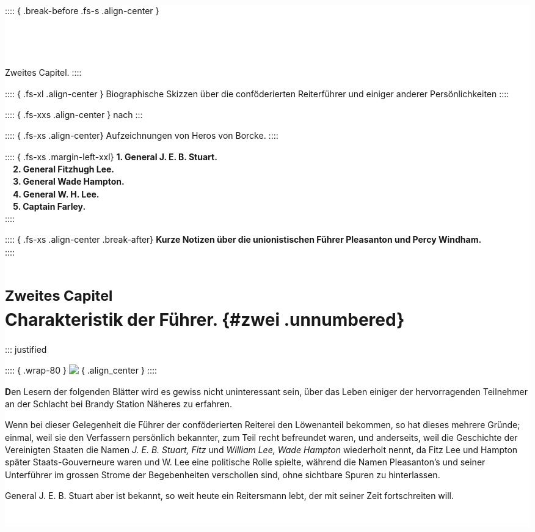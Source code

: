 :::: { .break-before .fs-s .align-center }
<br /><br /><br /> <br /><br />Zweites Capitel.
::::

:::: { .fs-xl .align-center }
Biographische Skizzen über die conföderierten Reiterführer und einiger anderer Persönlichkeiten 
::::

:::: { .fs-xxs .align-center }
nach
:::

:::: { .fs-xs .align-center}
Aufzeichnungen von Heros von Borcke.
::::

:::: { .fs-xs .margin-left-xxl}
**1. General J. E. B. Stuart.<br />
&nbsp;&nbsp;&nbsp;&nbsp;2. General Fitzhugh Lee.<br />
&nbsp;&nbsp;&nbsp;&nbsp;3. General Wade Hampton.<br />
&nbsp;&nbsp;&nbsp;&nbsp;4. General W. H. Lee.<br />
&nbsp;&nbsp;&nbsp;&nbsp;5. Captain Farley.<br />**
::::


:::: { .fs-xs .align-center .break-after}
**Kurze Notizen über die unionistischen Führer Pleasanton und Percy Windham.**<br />
::::

# <small>Zweites Capitel</small><br /> Charakteristik der Führer. {#zwei .unnumbered}

::: justified

:::: { .wrap-80 }
![&nbsp;](Die_grosse_Reiterschlacht_bei_BrandyStation_023.jpg ""){ .align_center }
::::


**D**en Lesern der folgenden Blätter wird es gewiss nicht uninteressant sein,
über das Leben einiger der hervorragenden Teilnehmer an der Schlacht bei Brandy
Station Näheres zu erfahren.

Wenn bei dieser Gelegenheit die Führer der conföderierten Reiterei den
Löwenanteil bekommen, so hat dieses mehrere Gründe; einmal, weil sie den
Verfassern persönlich bekannter, zum Teil recht befreundet waren, und
anderseits, weil die Geschichte der Vereinigten Staaten die Namen *J. E. B.
Stuart, Fitz* und *William Lee, Wade Hampton* wiederholt nennt, da Fitz Lee und
Hampton später Staats-Gouverneure waren und W. Lee eine politische Rolle
spielte, während die Namen Pleasanton’s und seiner Unterführer im grossen Strome
der Begebenheiten verschollen sind, ohne sichtbare Spuren zu hinterlassen.

General J. E. B. Stuart aber ist bekannt, so weit heute ein Reitersmann lebt,
der mit seiner Zeit fortschreiten will.<br /><br /><br />
